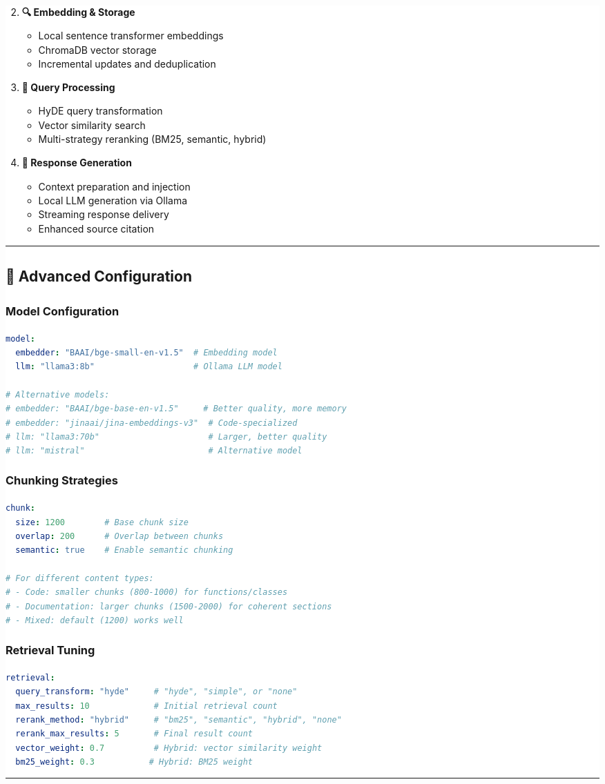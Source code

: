 2. **🔍 Embedding & Storage**
   - Local sentence transformer embeddings
   - ChromaDB vector storage
   - Incremental updates and deduplication

3. **🎯 Query Processing**
   - HyDE query transformation
   - Vector similarity search
   - Multi-strategy reranking (BM25, semantic, hybrid)

4. **🤖 Response Generation**
   - Context preparation and injection
   - Local LLM generation via Ollama
   - Streaming response delivery
   - Enhanced source citation

---

## 🔧 Advanced Configuration

### Model Configuration

```yaml
model:
  embedder: "BAAI/bge-small-en-v1.5"  # Embedding model
  llm: "llama3:8b"                    # Ollama LLM model

# Alternative models:
# embedder: "BAAI/bge-base-en-v1.5"     # Better quality, more memory
# embedder: "jinaai/jina-embeddings-v3"  # Code-specialized
# llm: "llama3:70b"                      # Larger, better quality
# llm: "mistral"                         # Alternative model
```

### Chunking Strategies

```yaml
chunk:
  size: 1200        # Base chunk size
  overlap: 200      # Overlap between chunks
  semantic: true    # Enable semantic chunking

# For different content types:
# - Code: smaller chunks (800-1000) for functions/classes
# - Documentation: larger chunks (1500-2000) for coherent sections
# - Mixed: default (1200) works well
```

### Retrieval Tuning

```yaml
retrieval:
  query_transform: "hyde"     # "hyde", "simple", or "none"
  max_results: 10             # Initial retrieval count
  rerank_method: "hybrid"     # "bm25", "semantic", "hybrid", "none"
  rerank_max_results: 5       # Final result count
  vector_weight: 0.7          # Hybrid: vector similarity weight
  bm25_weight: 0.3           # Hybrid: BM25 weight
```

---